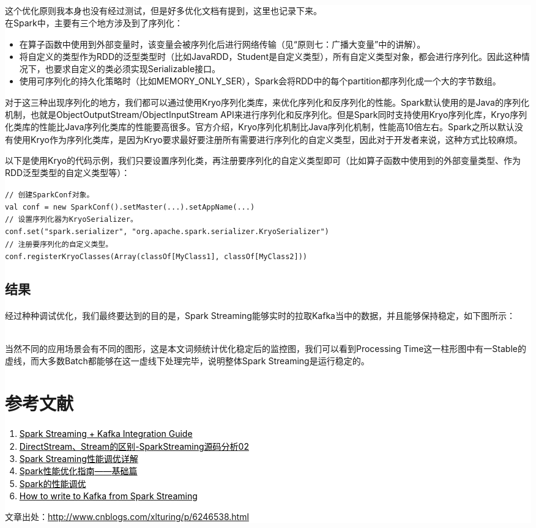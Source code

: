<p>这个优化原则我本身也没有经过测试，但是好多优化文档有提到，这里也记录下来。<br>
在Spark中，主要有三个地方涉及到了序列化：</p>

<ul><li>在算子函数中使用到外部变量时，该变量会被序列化后进行网络传输（见“原则七：广播大变量”中的讲解）。</li>
	<li>将自定义的类型作为RDD的泛型类型时（比如JavaRDD，Student是自定义类型），所有自定义类型对象，都会进行序列化。因此这种情况下，也要求自定义的类必须实现Serializable接口。</li>
	<li>使用可序列化的持久化策略时（比如MEMORY_ONLY_SER），Spark会将RDD中的每个partition都序列化成一个大的字节数组。</li>
</ul><p>对于这三种出现序列化的地方，我们都可以通过使用Kryo序列化类库，来优化序列化和反序列化的性能。Spark默认使用的是Java的序列化机制，也就是ObjectOutputStream/ObjectInputStream API来进行序列化和反序列化。但是Spark同时支持使用Kryo序列化库，Kryo序列化类库的性能比Java序列化类库的性能要高很多。官方介绍，Kryo序列化机制比Java序列化机制，性能高10倍左右。Spark之所以默认没有使用Kryo作为序列化类库，是因为Kryo要求最好要注册所有需要进行序列化的自定义类型，因此对于开发者来说，这种方式比较麻烦。</p>

<p>以下是使用Kryo的代码示例，我们只要设置序列化类，再注册要序列化的自定义类型即可（比如算子函数中使用到的外部变量类型、作为RDD泛型类型的自定义类型等）：</p>

<pre class="has">
<code>// 创建SparkConf对象。
val conf = new SparkConf().setMaster(...).setAppName(...)
// 设置序列化器为KryoSerializer。
conf.set("spark.serializer", "org.apache.spark.serializer.KryoSerializer")
// 注册要序列化的自定义类型。
conf.registerKryoClasses(Array(classOf[MyClass1], classOf[MyClass2]))</code></pre>

<h2 id="结果">结果</h2>

<p>经过种种调试优化，我们最终要达到的目的是，Spark Streaming能够实时的拉取Kafka当中的数据，并且能够保持稳定，如下图所示：<br><img alt="" class="has" src="https://images2015.cnblogs.com/blog/524764/201701/524764-20170103174522644-1161173395.png"></p>

<p>当然不同的应用场景会有不同的图形，这是本文词频统计优化稳定后的监控图，我们可以看到Processing Time这一柱形图中有一Stable的虚线，而大多数Batch都能够在这一虚线下处理完毕，说明整体Spark Streaming是运行稳定的。</p>

<h1 id="参考文献">参考文献</h1>

<ol><li><span style="color:#000000;"><a href="https://spark.apache.org/docs/1.4.0/streaming-kafka-integration.html" rel="nofollow"><span style="color:#000000;">Spark Streaming + Kafka Integration Guide</span></a></span></li>
	<li><span style="color:#000000;"><a href="http://hadoop1989.com/2016/03/15/KafkaStreaming/" rel="nofollow"><span style="color:#000000;">DirectStream</span><span style="color:#000000;">、</span><span style="color:#000000;">Stream</span><span style="color:#000000;">的区别</span><span style="color:#000000;">-SparkStreaming</span><span style="color:#000000;">源码分析</span><span style="color:#000000;">02</span></a></span></li>
	<li><span style="color:#000000;"><a href="https://www.iteblog.com/archives/1333" rel="nofollow"><span style="color:#000000;">Spark Streaming</span><span style="color:#000000;">性能调优详解</span></a></span></li>
	<li><span style="color:#000000;"><a href="http://tech.meituan.com/spark-tuning-basic.html" rel="nofollow"><span style="color:#000000;">Spark</span><span style="color:#000000;">性能优化指南</span><span style="color:#000000;">——</span><span style="color:#000000;">基础篇</span></a></span></li>
	<li><span style="color:#000000;"><a href="http://www.infoq.com/cn/news/2016/01/Spark-performance-tuning" rel="nofollow"><span style="color:#000000;">Spark</span><span style="color:#000000;">的性能调优</span></a></span></li>
	<li><span style="color:#000000;"><a href="http://stackoverflow.com/questions/31590592/how-to-write-to-kafka-from-spark-streaming" rel="nofollow"><span style="color:#000000;">How to write to Kafka from Spark Streaming</span></a></span> </li>
</ol><p>文章出处：<a href="http://www.cnblogs.com/xlturing/p/6246538.html" rel="nofollow">http://www.cnblogs.com/xlturing/p/6246538.html</a></p>            </div>
                </div>